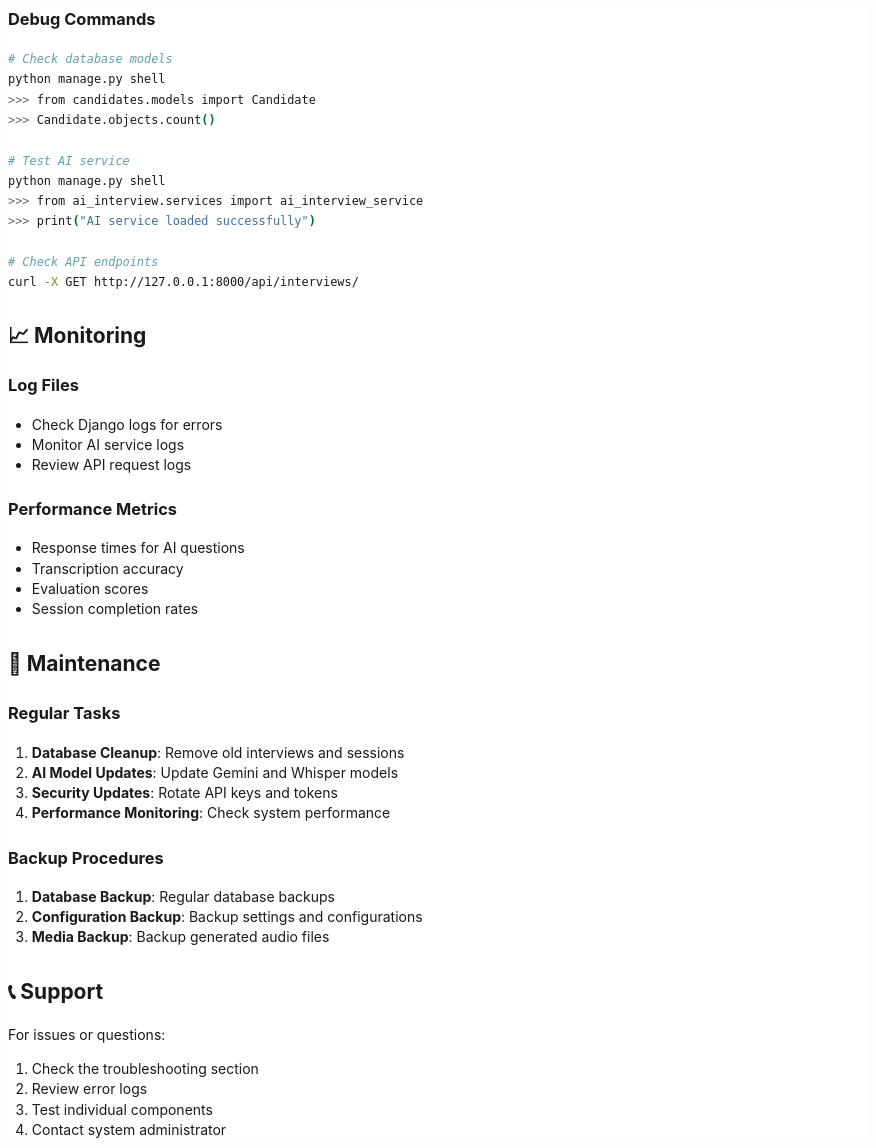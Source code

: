 ### Debug Commands

```bash
# Check database models
python manage.py shell
>>> from candidates.models import Candidate
>>> Candidate.objects.count()

# Test AI service
python manage.py shell
>>> from ai_interview.services import ai_interview_service
>>> print("AI service loaded successfully")

# Check API endpoints
curl -X GET http://127.0.0.1:8000/api/interviews/
```

## 📈 Monitoring

### Log Files
- Check Django logs for errors
- Monitor AI service logs
- Review API request logs

### Performance Metrics
- Response times for AI questions
- Transcription accuracy
- Evaluation scores
- Session completion rates

## 🔄 Maintenance

### Regular Tasks
1. **Database Cleanup**: Remove old interviews and sessions
2. **AI Model Updates**: Update Gemini and Whisper models
3. **Security Updates**: Rotate API keys and tokens
4. **Performance Monitoring**: Check system performance

### Backup Procedures
1. **Database Backup**: Regular database backups
2. **Configuration Backup**: Backup settings and configurations
3. **Media Backup**: Backup generated audio files

## 📞 Support

For issues or questions:
1. Check the troubleshooting section
2. Review error logs
3. Test individual components
4. Contact system administrator
